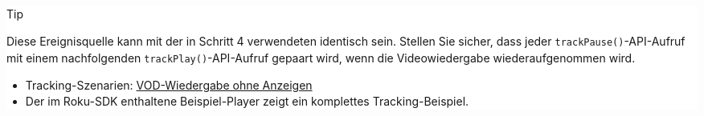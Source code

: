    >[!TIP]
   >Diese Ereignisquelle kann mit der in Schritt 4 verwendeten identisch sein. Stellen Sie sicher, dass jeder `trackPause()`-API-Aufruf mit einem nachfolgenden `trackPlay()`-API-Aufruf gepaart wird, wenn die Videowiedergabe wiederaufgenommen wird.

* Tracking-Szenarien: [VOD-Wiedergabe ohne Anzeigen](/help/use-cases/tracking-scenarios/vod-no-intrs-details.md)
* Der im Roku-SDK enthaltene Beispiel-Player zeigt ein komplettes Tracking-Beispiel.
